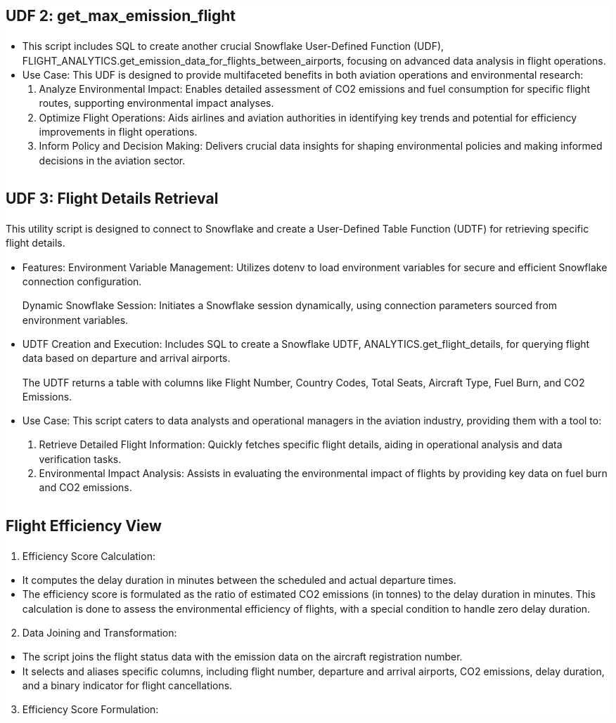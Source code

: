 ## UDF 2: get_max_emission_flight

* This script includes SQL to create another crucial Snowflake User-Defined Function (UDF), FLIGHT_ANALYTICS.get_emission_data_for_flights_between_airports, focusing on advanced data analysis in flight operations.
* Use Case:
This UDF is designed to provide multifaceted benefits in both aviation operations and environmental research:
  1. Analyze Environmental Impact:
    Enables detailed assessment of CO2 emissions and fuel consumption for specific flight routes, supporting environmental impact analyses.
  2. Optimize Flight Operations:
    Aids airlines and aviation authorities in identifying key trends and potential for efficiency improvements in flight operations.
  3. Inform Policy and Decision Making:
    Delivers crucial data insights for shaping environmental policies and making informed decisions in the aviation sector.

## UDF 3: Flight Details Retrieval

This utility script is designed to connect to Snowflake and create a User-Defined Table Function (UDTF) for retrieving specific flight details.

  * Features:
    Environment Variable Management: Utilizes dotenv to load environment variables for secure and efficient Snowflake connection configuration.

    Dynamic Snowflake Session: Initiates a Snowflake session dynamically, using connection parameters sourced from environment variables.

  * UDTF Creation and Execution:
    Includes SQL to create a Snowflake UDTF, ANALYTICS.get_flight_details, for querying flight data based on departure and arrival airports.

    The UDTF returns a table with columns like Flight Number, Country Codes, Total Seats, Aircraft Type, Fuel Burn, and CO2 Emissions.
  * Use Case:
    This script caters to data analysts and operational managers in the aviation industry, providing them with a tool to:

    1. Retrieve Detailed Flight Information: 
        Quickly fetches specific flight details, aiding in operational analysis and data verification tasks.
    2. Environmental Impact Analysis: 
        Assists in evaluating the environmental impact of flights by providing key data on fuel burn and CO2 emissions.

## Flight Efficiency View

  1. Efficiency Score Calculation:

  * It computes the delay duration in minutes between the scheduled and actual departure times.
  * The efficiency score is formulated as the ratio of estimated CO2 emissions (in tonnes) to the delay duration in minutes. This calculation is done to assess the environmental efficiency of flights, with a special condition to handle zero delay duration.
  2. Data Joining and Transformation:
  * The script joins the flight status data with the emission data on the aircraft registration number.
  * It selects and aliases specific columns, including flight number, departure and arrival airports, CO2 emissions, delay duration, and a binary indicator for flight cancellations.
  3. Efficiency Score Formulation:
